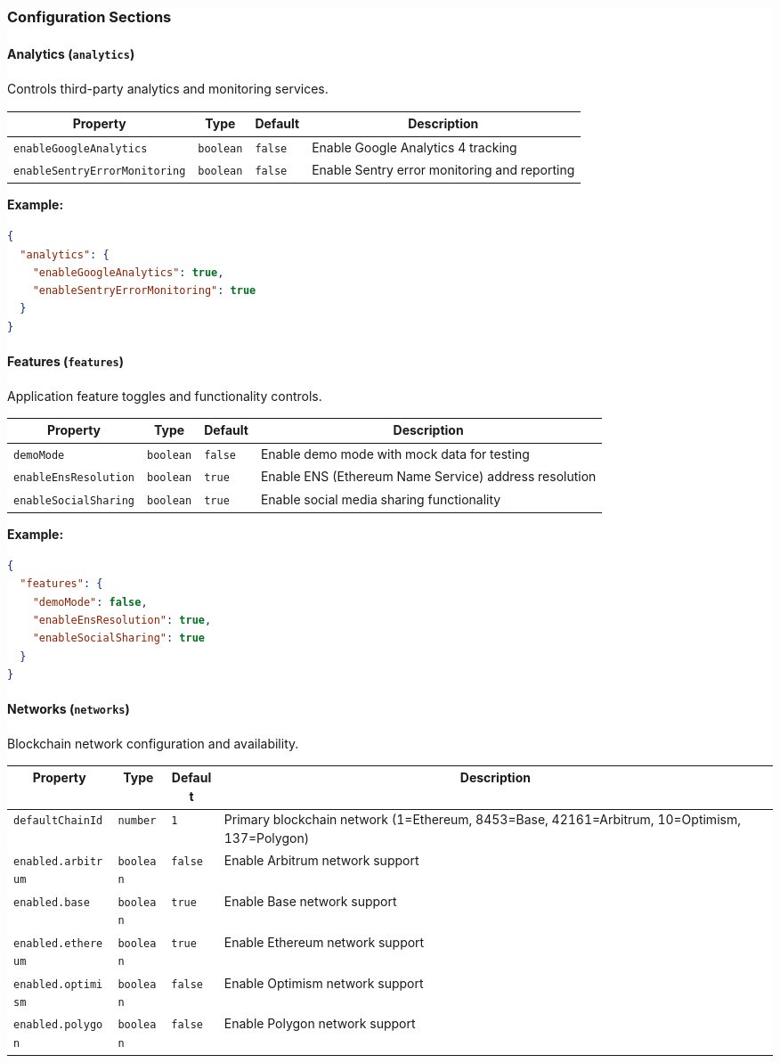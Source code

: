 ### Configuration Sections

#### Analytics (`analytics`)

Controls third-party analytics and monitoring services.

| Property                      | Type      | Default | Description                                  |
| ----------------------------- | --------- | ------- | -------------------------------------------- |
| `enableGoogleAnalytics`       | `boolean` | `false` | Enable Google Analytics 4 tracking           |
| `enableSentryErrorMonitoring` | `boolean` | `false` | Enable Sentry error monitoring and reporting |

**Example:**

```json
{
  "analytics": {
    "enableGoogleAnalytics": true,
    "enableSentryErrorMonitoring": true
  }
}
```

#### Features (`features`)

Application feature toggles and functionality controls.

| Property              | Type      | Default | Description                                           |
| --------------------- | --------- | ------- | ----------------------------------------------------- |
| `demoMode`            | `boolean` | `false` | Enable demo mode with mock data for testing           |
| `enableEnsResolution` | `boolean` | `true`  | Enable ENS (Ethereum Name Service) address resolution |
| `enableSocialSharing` | `boolean` | `true`  | Enable social media sharing functionality             |

**Example:**

```json
{
  "features": {
    "demoMode": false,
    "enableEnsResolution": true,
    "enableSocialSharing": true
  }
}
```

#### Networks (`networks`)

Blockchain network configuration and availability.

| Property           | Type      | Default | Description                                                                                  |
| ------------------ | --------- | ------- | -------------------------------------------------------------------------------------------- |
| `defaultChainId`   | `number`  | `1`     | Primary blockchain network (1=Ethereum, 8453=Base, 42161=Arbitrum, 10=Optimism, 137=Polygon) |
| `enabled.arbitrum` | `boolean` | `false` | Enable Arbitrum network support                                                              |
| `enabled.base`     | `boolean` | `true`  | Enable Base network support                                                                  |
| `enabled.ethereum` | `boolean` | `true`  | Enable Ethereum network support                                                              |
| `enabled.optimism` | `boolean` | `false` | Enable Optimism network support                                                              |
| `enabled.polygon`  | `boolean` | `false` | Enable Polygon network support                                                               |
